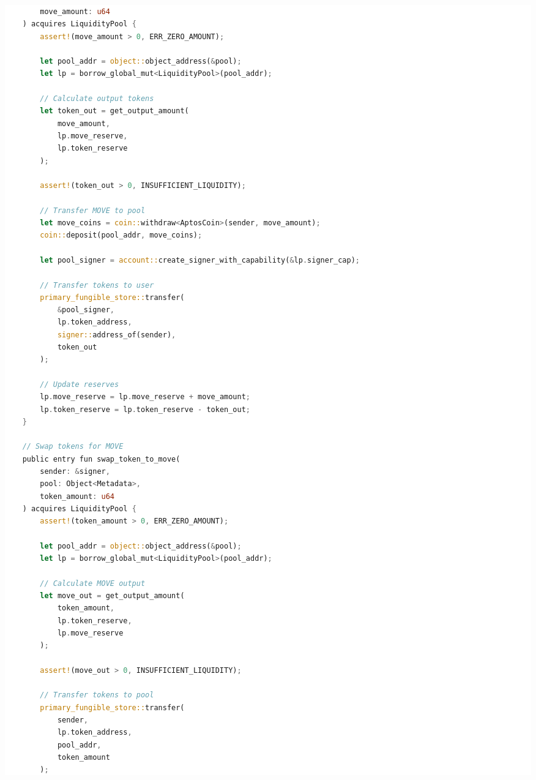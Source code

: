 ```rust
        move_amount: u64
    ) acquires LiquidityPool {
        assert!(move_amount > 0, ERR_ZERO_AMOUNT);

        let pool_addr = object::object_address(&pool);
        let lp = borrow_global_mut<LiquidityPool>(pool_addr);

        // Calculate output tokens
        let token_out = get_output_amount(
            move_amount,
            lp.move_reserve,
            lp.token_reserve
        );

        assert!(token_out > 0, INSUFFICIENT_LIQUIDITY);

        // Transfer MOVE to pool
        let move_coins = coin::withdraw<AptosCoin>(sender, move_amount);
        coin::deposit(pool_addr, move_coins);

        let pool_signer = account::create_signer_with_capability(&lp.signer_cap);

        // Transfer tokens to user
        primary_fungible_store::transfer(
            &pool_signer,
            lp.token_address,
            signer::address_of(sender),
            token_out
        );

        // Update reserves
        lp.move_reserve = lp.move_reserve + move_amount;
        lp.token_reserve = lp.token_reserve - token_out;
    }

    // Swap tokens for MOVE
    public entry fun swap_token_to_move(
        sender: &signer,
        pool: Object<Metadata>,
        token_amount: u64
    ) acquires LiquidityPool {
        assert!(token_amount > 0, ERR_ZERO_AMOUNT);

        let pool_addr = object::object_address(&pool);
        let lp = borrow_global_mut<LiquidityPool>(pool_addr);

        // Calculate MOVE output
        let move_out = get_output_amount(
            token_amount,
            lp.token_reserve,
            lp.move_reserve
        );

        assert!(move_out > 0, INSUFFICIENT_LIQUIDITY);

        // Transfer tokens to pool
        primary_fungible_store::transfer(
            sender,
            lp.token_address,
            pool_addr,
            token_amount
        );

```